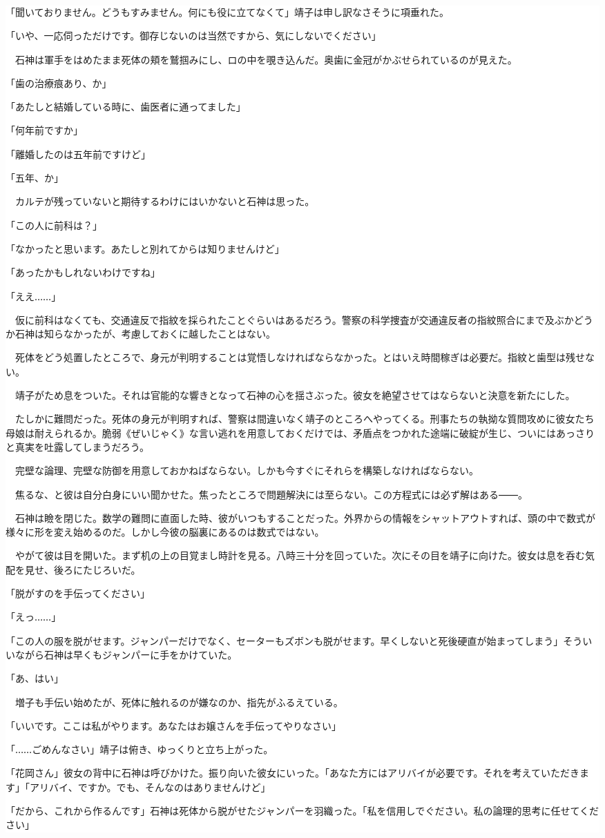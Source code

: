 「聞いておりません。どうもすみません。何にも役に立てなくて」靖子は申し訳なさそうに項垂れた。

「いや、一応伺っただけです。御存じないのは当然ですから、気にしないでください」

　石神は軍手をはめたまま死体の頬を鷲掴みにし、ロの中を覗き込んだ。奥歯に金冠がかぶせられているのが見えた。

「歯の治療痕あり、か」

「あたしと結婚している時に、歯医者に通ってました」

「何年前ですか」

「離婚したのは五年前ですけど」

「五年、か」

　カルテが残っていないと期待するわけにはいかないと石神は思った。

「この人に前科は？」

「なかったと思います。あたしと別れてからは知りませんけど」

「あったかもしれないわけですね」

「ええ……」

　仮に前科はなくても、交通違反で指紋を採られたことぐらいはあるだろう。警察の科学捜査が交通違反者の指紋照合にまで及ぶかどうか石神は知らなかったが、考慮しておくに越したことはない。

　死体をどう処置したところで、身元が判明することは覚悟しなければならなかった。とはいえ時間稼ぎは必要だ。指紋と歯型は残せない。

　靖子がため息をついた。それは官能的な響きとなって石神の心を揺さぶった。彼女を絶望させてはならないと決意を新たにした。

　たしかに難問だった。死体の身元が判明すれば、警察は間違いなく靖子のところへやってくる。刑事たちの執拗な質問攻めに彼女たち母娘は耐えられるか。脆弱《ぜいじゃく》な言い逃れを用意しておくだけでは、矛盾点をつかれた途端に破綻が生じ、ついにはあっさりと真実を吐露してしまうだろう。

　完壁な論理、完壁な防御を用意しておかねばならない。しかも今すぐにそれらを構築しなければならない。

　焦るな、と彼は自分白身にいい聞かせた。焦ったところで問題解決には至らない。この方程式には必ず解はある――。

　石神は瞼を閉じた。数学の難問に直面した時、彼がいつもすることだった。外界からの情報をシャットアウトすれば、頭の中で数式が様々に形を変え始めるのだ。しかし今彼の脳裏にあるのは数式ではない。

　やがて彼は目を開いた。まず机の上の目覚まし時計を見る。八時三十分を回っていた。次にその目を靖子に向けた。彼女は息を呑む気配を見せ、後ろにたじろいだ。

「脱がすのを手伝ってください」

「えっ……」

「この人の服を脱がせます。ジャンパーだけでなく、セーターもズボンも脱がせます。早くしないと死後硬直が始まってしまう」そういいながら石神は早くもジャンパーに手をかけていた。

「あ、はい」

　増子も手伝い始めたが、死体に触れるのが嫌なのか、指先がふるえている。

「いいです。ここは私がやります。あなたはお嬢さんを手伝ってやりなさい」

「……ごめんなさい」靖子は俯き、ゆっくりと立ち上がった。

「花岡さん」彼女の背中に石神は呼びかけた。振り向いた彼女にいった。「あなた方にはアリバイが必要です。それを考えていただきます」「アリバイ、ですか。でも、そんなのはありませんけど」

「だから、これから作るんです」石神は死体から脱がせたジャンパーを羽織った。「私を信用しでぐださい。私の論理的思考に任せてください」



